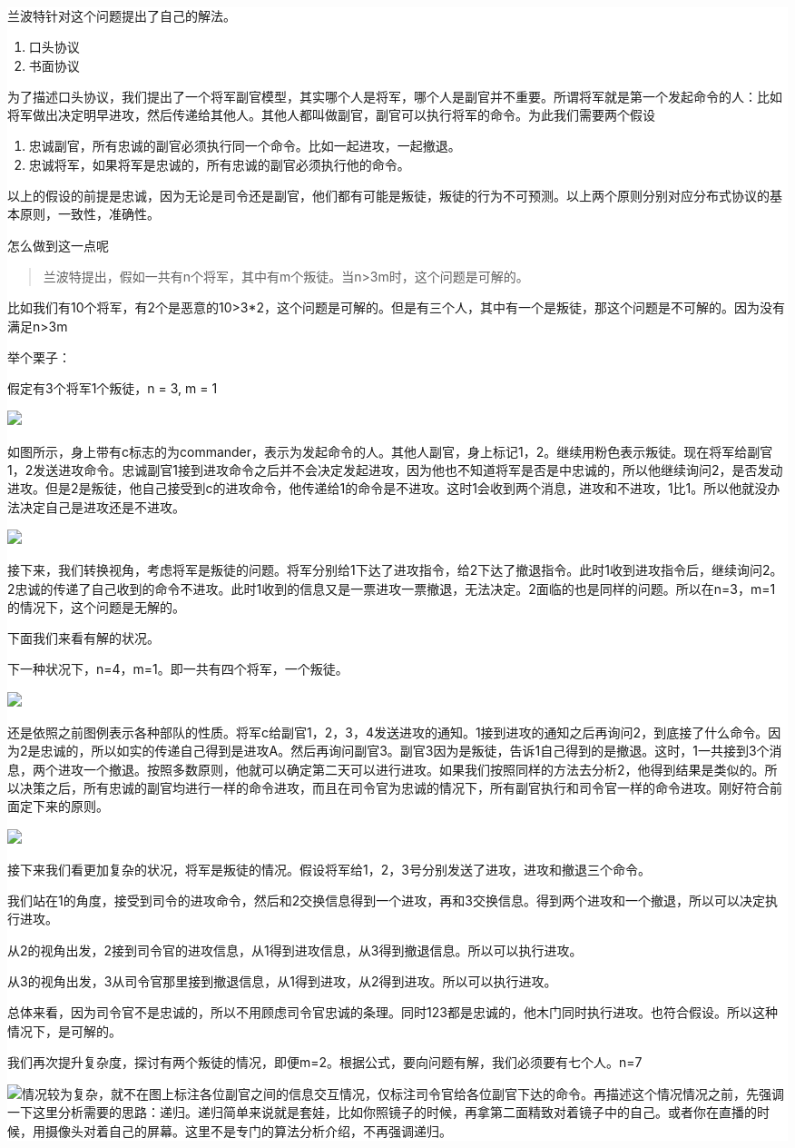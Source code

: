 兰波特针对这个问题提出了自己的解法。

1. 口头协议
2. 书面协议

为了描述口头协议，我们提出了一个将军副官模型，其实哪个人是将军，哪个人是副官并不重要。所谓将军就是第一个发起命令的人：比如将军做出决定明早进攻，然后传递给其他人。其他人都叫做副官，副官可以执行将军的命令。为此我们需要两个假设

1. 忠诚副官，所有忠诚的副官必须执行同一个命令。比如一起进攻，一起撤退。
2. 忠诚将军，如果将军是忠诚的，所有忠诚的副官必须执行他的命令。

以上的假设的前提是忠诚，因为无论是司令还是副官，他们都有可能是叛徒，叛徒的行为不可预测。以上两个原则分别对应分布式协议的基本原则，一致性，准确性。

怎么做到这一点呢

> 兰波特提出，假如一共有n个将军，其中有m个叛徒。当n>3m时，这个问题是可解的。

比如我们有10个将军，有2个是恶意的10>3*2，这个问题是可解的。但是有三个人，其中有一个是叛徒，那这个问题是不可解的。因为没有满足n>3m

举个栗子：

假定有3个将军1个叛徒，n = 3, m = 1

![](https://img.imzlp.com/imgs/alvin/%E6%8B%9C%E5%8D%A0%E5%BA%AD%E5%B0%86%E5%86%9B%E9%97%AE%E9%A2%982.jpg)

如图所示，身上带有c标志的为commander，表示为发起命令的人。其他人副官，身上标记1，2。继续用粉色表示叛徒。现在将军给副官1，2发送进攻命令。忠诚副官1接到进攻命令之后并不会决定发起进攻，因为他也不知道将军是否是中忠诚的，所以他继续询问2，是否发动进攻。但是2是叛徒，他自己接受到c的进攻命令，他传递给1的命令是不进攻。这时1会收到两个消息，进攻和不进攻，1比1。所以他就没办法决定自己是进攻还是不进攻。

![](https://img.imzlp.com/imgs/alvin/%E6%8B%9C%E5%8D%A0%E5%BA%AD%E5%B0%86%E5%86%9B%E9%97%AE%E9%A2%983.jpg)

接下来，我们转换视角，考虑将军是叛徒的问题。将军分别给1下达了进攻指令，给2下达了撤退指令。此时1收到进攻指令后，继续询问2。2忠诚的传递了自己收到的命令不进攻。此时1收到的信息又是一票进攻一票撤退，无法决定。2面临的也是同样的问题。所以在n=3，m=1的情况下，这个问题是无解的。

下面我们来看有解的状况。

下一种状况下，n=4，m=1。即一共有四个将军，一个叛徒。

![](https://img.imzlp.com/imgs/alvin/%E6%8B%9C%E5%8D%A0%E5%BA%AD%E5%B0%86%E5%86%9B%E9%97%AE%E9%A2%984.jpg)

还是依照之前图例表示各种部队的性质。将军c给副官1，2，3，4发送进攻的通知。1接到进攻的通知之后再询问2，到底接了什么命令。因为2是忠诚的，所以如实的传递自己得到是进攻A。然后再询问副官3。副官3因为是叛徒，告诉1自己得到的是撤退。这时，1一共接到3个消息，两个进攻一个撤退。按照多数原则，他就可以确定第二天可以进行进攻。如果我们按照同样的方法去分析2，他得到结果是类似的。所以决策之后，所有忠诚的副官均进行一样的命令进攻，而且在司令官为忠诚的情况下，所有副官执行和司令官一样的命令进攻。刚好符合前面定下来的原则。

![](https://img.imzlp.com/imgs/alvin/%E6%8B%9C%E5%8D%A0%E5%BA%AD%E5%B0%86%E5%86%9B%E9%97%AE%E9%A2%985.jpg)

接下来我们看更加复杂的状况，将军是叛徒的情况。假设将军给1，2，3号分别发送了进攻，进攻和撤退三个命令。

我们站在1的角度，接受到司令的进攻命令，然后和2交换信息得到一个进攻，再和3交换信息。得到两个进攻和一个撤退，所以可以决定执行进攻。

从2的视角出发，2接到司令官的进攻信息，从1得到进攻信息，从3得到撤退信息。所以可以执行进攻。

从3的视角出发，3从司令官那里接到撤退信息，从1得到进攻，从2得到进攻。所以可以执行进攻。

总体来看，因为司令官不是忠诚的，所以不用顾虑司令官忠诚的条理。同时123都是忠诚的，他木门同时执行进攻。也符合假设。所以这种情况下，是可解的。

我们再次提升复杂度，探讨有两个叛徒的情况，即便m=2。根据公式，要向问题有解，我们必须要有七个人。n=7

![](https://img.imzlp.com/imgs/alvin/%E6%8B%9C%E5%8D%A0%E5%BA%AD%E5%B0%86%E5%86%9B%E9%97%AE%E9%A2%986.jpg)情况较为复杂，就不在图上标注各位副官之间的信息交互情况，仅标注司令官给各位副官下达的命令。再描述这个情况情况之前，先强调一下这里分析需要的思路：递归。递归简单来说就是套娃，比如你照镜子的时候，再拿第二面精致对着镜子中的自己。或者你在直播的时候，用摄像头对着自己的屏幕。这里不是专门的算法分析介绍，不再强调递归。
